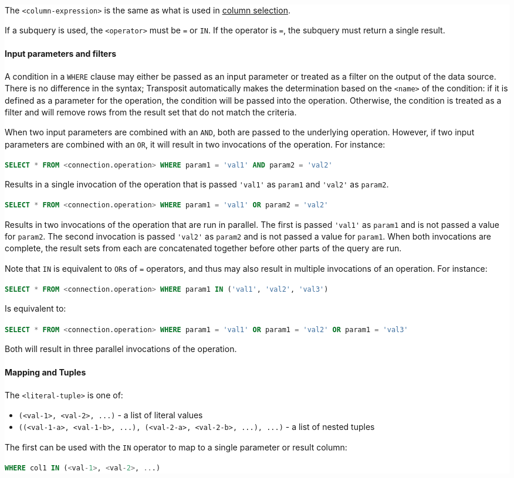 The `<column-expression>` is the same as what is used in [column selection](/docs/references/sql-operations#column-selection).

If a subquery is used, the `<operator>` must be `=` or `IN`. If the operator is `=`, the subquery must return a single result.

#### Input parameters and filters

A condition in a `WHERE` clause may either be passed as an input parameter or treated as a filter on the output of the data source. There is no difference in the syntax; Transposit automatically makes the determination based on the `<name>` of the condition: if it is defined as a parameter for the operation, the condition will be passed into the operation. Otherwise, the condition is treated as a filter and will remove rows from the result set that do not match the criteria.

When two input parameters are combined with an `AND`, both are passed to the underlying operation. However, if two input parameters are combined with an `OR`, it will result in two invocations of the operation. For instance:

```sql
SELECT * FROM <connection.operation> WHERE param1 = 'val1' AND param2 = 'val2'
```

Results in a single invocation of the operation that is passed `'val1'` as `param1` and `'val2'` as `param2`.

```sql
SELECT * FROM <connection.operation> WHERE param1 = 'val1' OR param2 = 'val2'
```

Results in two invocations of the operation that are run in parallel. The first is passed `'val1'` as `param1` and is not passed a value for `param2`. The second invocation is passed `'val2'` as `param2` and is not passed a value for `param1`. When both invocations are complete, the result sets from each are concatenated together before other parts of the query are run.

Note that `IN` is equivalent to `OR`s of `=` operators, and thus may also result in multiple invocations of an operation. For instance:

```sql
SELECT * FROM <connection.operation> WHERE param1 IN ('val1', 'val2', 'val3')
```

Is equivalent to:

```sql
SELECT * FROM <connection.operation> WHERE param1 = 'val1' OR param1 = 'val2' OR param1 = 'val3'
```

Both will result in three parallel invocations of the operation.

#### Mapping and Tuples

The `<literal-tuple>` is one of:

* `(<val-1>, <val-2>, ...)` - a list of literal values
* `((<val-1-a>, <val-1-b>, ...), (<val-2-a>, <val-2-b>, ...), ...)` - a list of nested tuples

The first can be used with the `IN` operator to map to a single parameter or result column:

```sql
WHERE col1 IN (<val-1>, <val-2>, ...)
```
